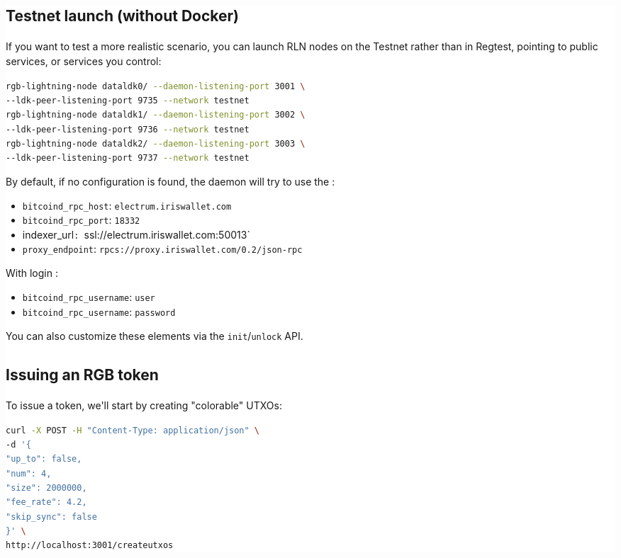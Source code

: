 ## Testnet launch (without Docker)

If you want to test a more realistic scenario, you can launch RLN nodes on the Testnet rather than in Regtest, pointing to public services, or services you control:

```bash
rgb-lightning-node dataldk0/ --daemon-listening-port 3001 \
--ldk-peer-listening-port 9735 --network testnet
rgb-lightning-node dataldk1/ --daemon-listening-port 3002 \
--ldk-peer-listening-port 9736 --network testnet
rgb-lightning-node dataldk2/ --daemon-listening-port 3003 \
--ldk-peer-listening-port 9737 --network testnet
```

By default, if no configuration is found, the daemon will try to use the :


- `bitcoind_rpc_host`: `electrum.iriswallet.com`
- `bitcoind_rpc_port`: `18332`
- indexer_url`: `ssl://electrum.iriswallet.com:50013`
- `proxy_endpoint`: `rpcs://proxy.iriswallet.com/0.2/json-rpc`

With login :


- `bitcoind_rpc_username`: `user`
- `bitcoind_rpc_username`: `password`

You can also customize these elements via the `init`/`unlock` API.

## Issuing an RGB token

To issue a token, we'll start by creating "colorable" UTXOs:

```bash
curl -X POST -H "Content-Type: application/json" \
-d '{
"up_to": false,
"num": 4,
"size": 2000000,
"fee_rate": 4.2,
"skip_sync": false
}' \
http://localhost:3001/createutxos
```
